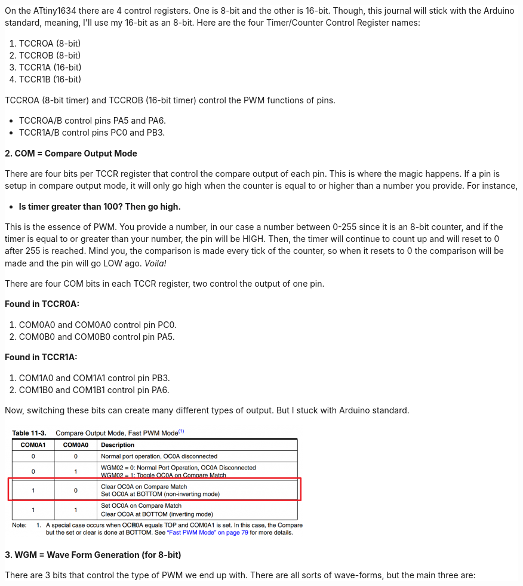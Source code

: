 On the ATtiny1634 there are 4 control registers.  One is 8-bit and the other is 16-bit.  Though, this journal will stick with the Arduino standard, meaning, I'll use my 16-bit as an 8-bit.  Here are the four Timer/Counter Control Register names:

1.  TCCROA (8-bit)
2.  TCCROB (8-bit)
3.  TCCR1A (16-bit)
4.  TCCR1B (16-bit)

TCCROA (8-bit timer) and TCCROB (16-bit timer) control the PWM functions of pins.

*   TCCROA/B control pins PA5 and PA6.
*   TCCR1A/B control pins PC0 and PB3.

**2. COM = Compare Output Mode**

There are four bits per TCCR register that control the compare output of each pin.  This is where the magic happens.  If a pin is setup in compare output mode, it will only go high when the counter is equal to or higher than a number you provide.  For instance,

* **Is timer greater than 100? Then go high.**

This is the essence of PWM.  You provide a number, in our case a number between 0-255 since it is an 8-bit counter, and if the timer is equal to or greater than your number, the pin will be HIGH.  Then, the timer will continue to count up and will reset to 0 after 255 is reached.  Mind you, the comparison is made every tick of the counter, so when it resets to 0 the comparison will be made and the pin will go LOW ago.  _Voila!_

There are four COM bits in each TCCR register, two control the output of one pin.

**Found in TCCR0A:**

1.  COM0A0 and COM0A0 control pin PC0.
2.  COM0B0 and COM0B0 control pin PA5.

**Found in TCCR1A:**

1.  COM1A0 and COM1A1 control pin PB3.
2.  COM1B0 and COM1B1 control pin PA6.

Now, switching these bits can create many different types of output.  But I stuck with Arduino standard.

![](/images/FAST_PWM_8BIT_COM0A1.png)

**3. WGM = Wave Form Generation (for 8-bit)**

There are 3 bits that control the type of PWM we end up with.  There are all sorts of wave-forms, but the main three are:
